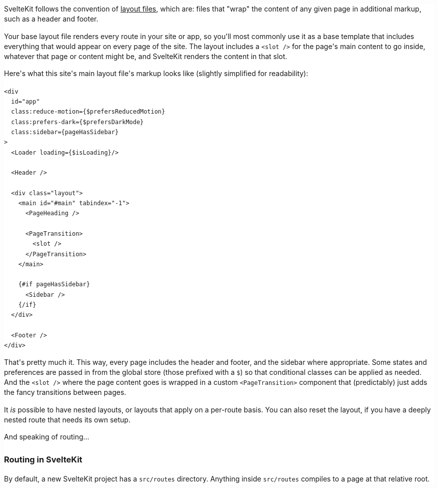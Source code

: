 SvelteKit follows the convention of [layout files](https://kit.svelte.dev/docs#layouts), which are: files that "wrap" the content of any given page in additional markup, such as a header and footer.

Your base layout file renders every route in your site or app, so you'll most commonly use it as a base template that includes everything that would appear on every page of the site. The layout includes a `<slot />` for the page's main content to go inside, whatever that page or content might be, and SvelteKit renders the content in that slot.

Here's what this site's main layout file's markup looks like (slightly simplified for readability):

```svelte
<div
  id="app"
  class:reduce-motion={$prefersReducedMotion}
  class:prefers-dark={$prefersDarkMode}
  class:sidebar={pageHasSidebar}
>
  <Loader loading={$isLoading}/>

  <Header /> 

  <div class="layout"> 
    <main id="#main" tabindex="-1">
      <PageHeading />

      <PageTransition>
        <slot />
      </PageTransition>
    </main>
    
    {#if pageHasSidebar}
      <Sidebar />
    {/if}
  </div>

  <Footer />
</div>
```

That's pretty much it. This way, every page includes the header and footer, and the sidebar where appropriate. Some states and preferences are passed in from the global store (those prefixed with a `$`) so that conditional classes can be applied as needed. And the `<slot />` where the page content goes is wrapped in a custom `<PageTransition>` component that (predictably) just adds the fancy transitions between pages.

It _is_ possible to have nested layouts, or layouts that apply on a per-route basis. You can also reset the layout, if you have a deeply nested route that needs its own setup.

And speaking of routing…


### Routing in SvelteKit

By default, a new SvelteKit project has a `src/routes` directory. Anything inside `src/routes` compiles to a page at that relative root.
